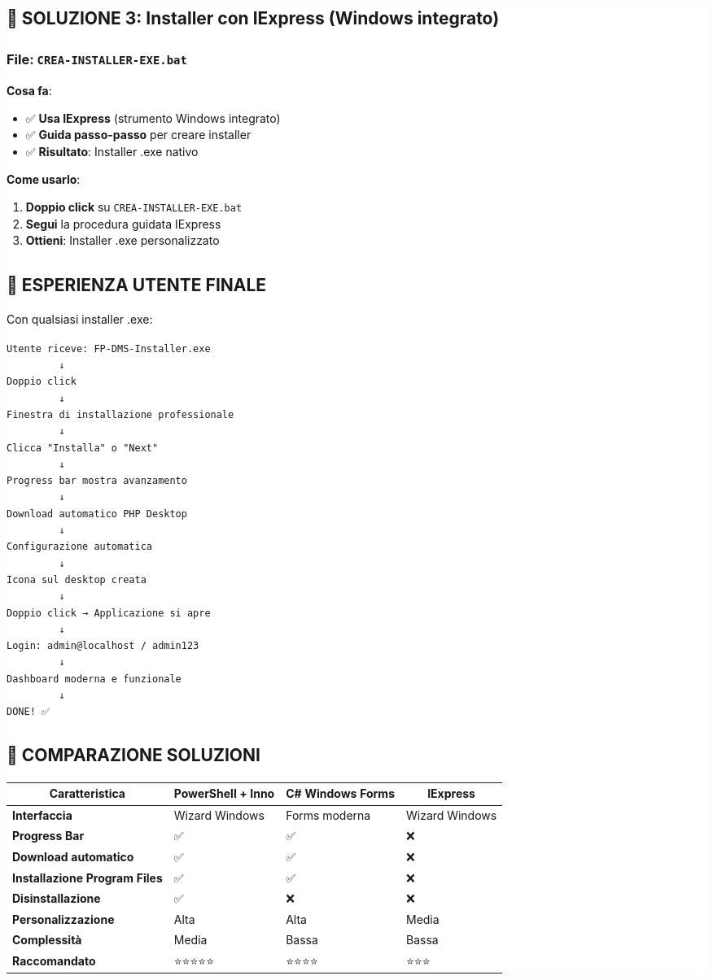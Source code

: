 ## 🔧 SOLUZIONE 3: Installer con IExpress (Windows integrato)

### File: `CREA-INSTALLER-EXE.bat`

**Cosa fa**:
- ✅ **Usa IExpress** (strumento Windows integrato)
- ✅ **Guida passo-passo** per creare installer
- ✅ **Risultato**: Installer .exe nativo

**Come usarlo**:
1. **Doppio click** su `CREA-INSTALLER-EXE.bat`
2. **Segui** la procedura guidata IExpress
3. **Ottieni**: Installer .exe personalizzato

## 📱 ESPERIENZA UTENTE FINALE

Con qualsiasi installer .exe:

```
Utente riceve: FP-DMS-Installer.exe
         ↓
Doppio click
         ↓
Finestra di installazione professionale
         ↓
Clicca "Installa" o "Next"
         ↓
Progress bar mostra avanzamento
         ↓
Download automatico PHP Desktop
         ↓
Configurazione automatica
         ↓
Icona sul desktop creata
         ↓
Doppio click → Applicazione si apre
         ↓
Login: admin@localhost / admin123
         ↓
Dashboard moderna e funzionale
         ↓
DONE! ✅
```

## 🎯 COMPARAZIONE SOLUZIONI

| Caratteristica | PowerShell + Inno | C# Windows Forms | IExpress |
|---------------|------------------|------------------|----------|
| **Interfaccia** | Wizard Windows | Forms moderna | Wizard Windows |
| **Progress Bar** | ✅ | ✅ | ❌ |
| **Download automatico** | ✅ | ✅ | ❌ |
| **Installazione Program Files** | ✅ | ✅ | ❌ |
| **Disinstallazione** | ✅ | ❌ | ❌ |
| **Personalizzazione** | Alta | Alta | Media |
| **Complessità** | Media | Bassa | Bassa |
| **Raccomandato** | ⭐⭐⭐⭐⭐ | ⭐⭐⭐⭐ | ⭐⭐⭐ |
